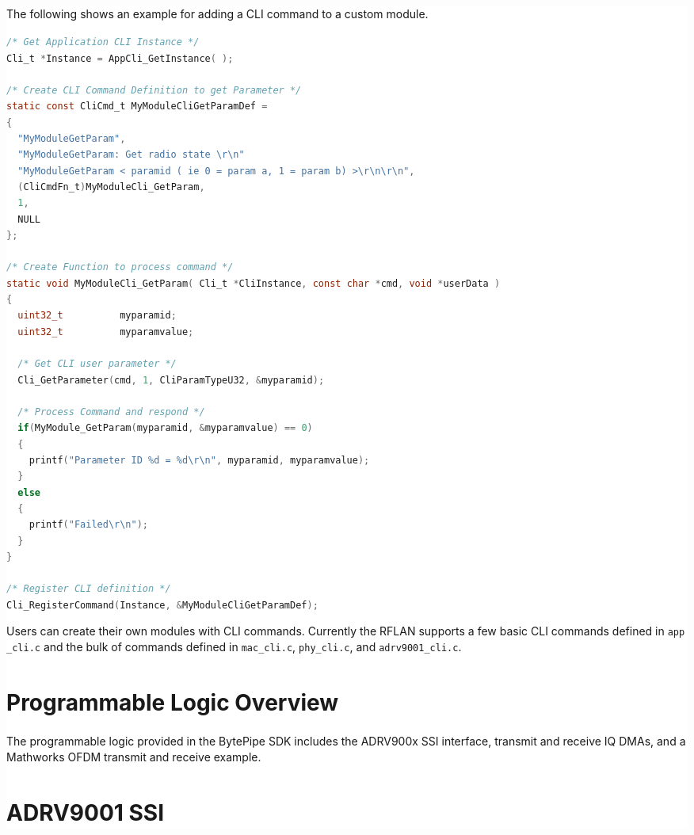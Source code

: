 The following shows an example for adding a CLI command to a custom module.

```c
/* Get Application CLI Instance */
Cli_t *Instance = AppCli_GetInstance( );

/* Create CLI Command Definition to get Parameter */
static const CliCmd_t MyModuleCliGetParamDef =
{
  "MyModuleGetParam",
  "MyModuleGetParam: Get radio state \r\n"
  "MyModuleGetParam < paramid ( ie 0 = param a, 1 = param b) >\r\n\r\n",
  (CliCmdFn_t)MyModuleCli_GetParam,
  1,
  NULL
};

/* Create Function to process command */
static void MyModuleCli_GetParam( Cli_t *CliInstance, const char *cmd, void *userData )
{
  uint32_t          myparamid;
  uint32_t          myparamvalue;
  
  /* Get CLI user parameter */
  Cli_GetParameter(cmd, 1, CliParamTypeU32, &myparamid);

  /* Process Command and respond */
  if(MyModule_GetParam(myparamid, &myparamvalue) == 0)
  {
    printf("Parameter ID %d = %d\r\n", myparamid, myparamvalue);
  }
  else
  {
    printf("Failed\r\n");
  }
}

/* Register CLI definition */
Cli_RegisterCommand(Instance, &MyModuleCliGetParamDef);

```

Users can create their own modules with CLI commands.  Currently the RFLAN supports a few basic CLI commands defined in `app_cli.c` and the bulk of commands defined in `mac_cli.c`, `phy_cli.c`, and `adrv9001_cli.c`.


# Programmable Logic Overview

The programmable logic provided in the BytePipe SDK includes the ADRV900x SSI interface, transmit and receive IQ DMAs, and a Mathworks OFDM transmit and receive example.

# ADRV9001 SSI
